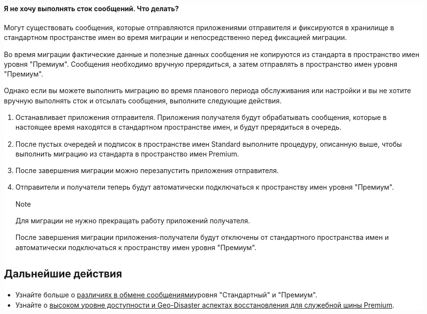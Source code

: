 #### <a name="i-dont-want-to-have-to-drain-the-messages-what-do-i-do"></a>Я не хочу выполнять сток сообщений. Что делать?

Могут существовать сообщения, которые отправляются приложениями отправителя и фиксируются в хранилище в стандартном пространстве имен во время миграции и непосредственно перед фиксацией миграции.

Во время миграции фактические данные и полезные данных сообщения не копируются из стандарта в пространство имен уровня "Премиум". Сообщения необходимо вручную прерядиться, а затем отправлять в пространство имен уровня "Премиум".

Однако если вы можете выполнить миграцию во время планового периода обслуживания или настройки и вы не хотите вручную выполнять сток и отсылать сообщения, выполните следующие действия.

1. Останавливает приложения отправителя. Приложения получателя будут обрабатывать сообщения, которые в настоящее время находятся в стандартном пространстве имен, и будут прерядиться в очередь.
1. После пустых очередей и подписок в пространстве имен Standard выполните процедуру, описанную выше, чтобы выполнить миграцию из стандарта в пространство имен Premium.
1. После завершения миграции можно перезапустить приложения отправителя.
1. Отправители и получатели теперь будут автоматически подключаться к пространству имен уровня "Премиум".

    >[!NOTE]
    > Для миграции не нужно прекращать работу приложений получателя.
    >
    > После завершения миграции приложения-получатели будут отключены от стандартного пространства имен и автоматически подключаться к пространству имен уровня "Премиум".

## <a name="next-steps"></a>Дальнейшие действия

* Узнайте больше о [различиях в обмене сообщениями](./service-bus-premium-messaging.md)уровня "Стандартный" и "Премиум".
* Узнайте о [высоком уровне доступности и Geo-Disaster аспектах восстановления для служебной шины Premium](service-bus-outages-disasters.md#protecting-against-outages-and-disasters---service-bus-premium).

[Целевая страница миграции]: ./media/service-bus-standard-premium-migration/1.png
[Пространство имен установки]: ./media/service-bus-standard-premium-migration/2.png
[Пространство имен установки — создание пространства имен уровня "Премиум"]: ./media/service-bus-standard-premium-migration/3.png
[Настройка пространства имен — выбор после переноса имени]: ./media/service-bus-standard-premium-migration/4.png
[Пространство имен установки — синхронизация сущностей — запуск]: ./media/service-bus-standard-premium-migration/5.png
[Пространство имен установки — синхронизация сущностей — ход выполнения]: ./media/service-bus-standard-premium-migration/8.png
[Переключение пространства имен в меню коммутатора]: ./media/service-bus-standard-premium-migration/9.png
[Переключение пространства имен — успешное завершение]: ./media/service-bus-standard-premium-migration/12.png

[Прервать поток — синхронизировать синхронизацию]: ./media/service-bus-standard-premium-migration/abort1.png
[Прерывание потока прервано завершено]: ./media/service-bus-standard-premium-migration/abort3.png
